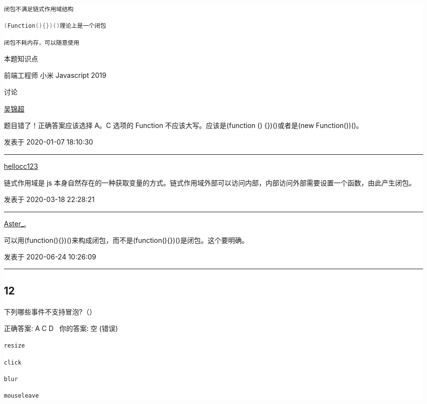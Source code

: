```cpp
闭包不满足链式作用域结构
```

```cpp
(Function(){})()理论上是一个闭包
```

```cpp
闭包不耗内存，可以随意使用
```

本题知识点

前端工程师 小米 Javascript 2019

讨论

[吴锦超](https://www.nowcoder.com/profile/385289798)

题目错了！正确答案应该选择 A。C 选项的 Function 不应该大写。应该是(function () {})()或者是(new Function())()。

发表于 2020-01-07 18:10:30

* * *

[hellocc123](https://www.nowcoder.com/profile/390811897)

链式作用域是 js 本身自然存在的一种获取变量的方式。链式作用域外部可以访问内部，内部访问外部需要设置一个函数，由此产生闭包。

发表于 2020-03-18 22:28:21

* * *

[Aster_.](https://www.nowcoder.com/profile/611902284)

可以用(function(){})()来构成闭包，而不是(function(){})()是闭包。这个要明确。

发表于 2020-06-24 10:26:09

* * *

## 12

下列哪些事件不支持冒泡?（）

正确答案: A C D   你的答案: 空 (错误)

```cpp
resize
```

```cpp
click
```

```cpp
blur
```

```cpp
mouseleave
```

